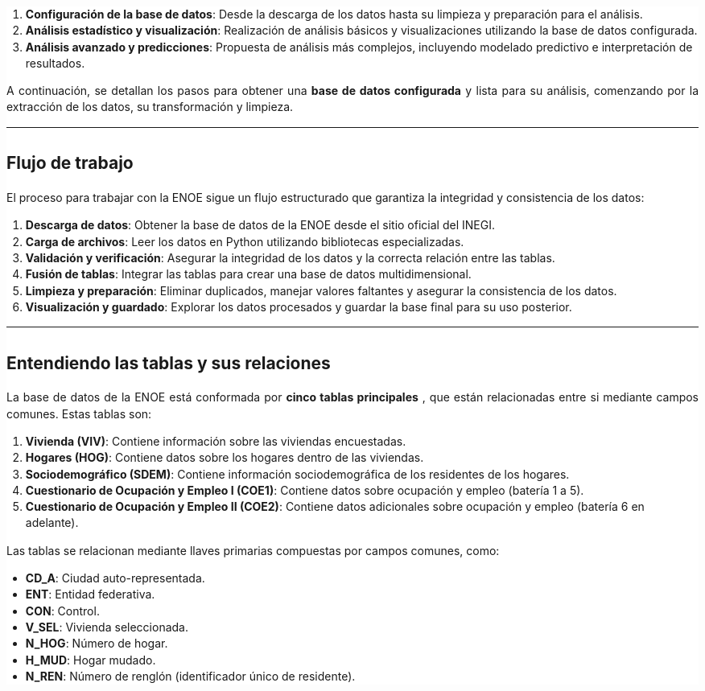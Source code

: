 1. **Configuración de la base de datos**: Desde la descarga de los datos hasta su limpieza y preparación para el análisis.
2. **Análisis estadístico y visualización**: Realización de análisis básicos y visualizaciones utilizando la base de datos configurada.
3. **Análisis avanzado y predicciones**: Propuesta de análisis más complejos, incluyendo modelado predictivo e interpretación de resultados.

<p style="text-align: justify;">
A continuación, se detallan los pasos para obtener una <b>base de datos configurada</b> y lista para su análisis, comenzando por la extracción de los datos, su transformación y limpieza.
</p>

---
## Flujo de trabajo
El proceso para trabajar con la ENOE sigue un flujo estructurado que garantiza la integridad y consistencia de los datos:

1. **Descarga de datos**: Obtener la base de datos de la ENOE desde el sitio oficial del INEGI.
2. **Carga de archivos**: Leer los datos en Python utilizando bibliotecas especializadas.
3. **Validación y verificación**: Asegurar la integridad de los datos y la correcta relación entre las tablas.
4. **Fusión de tablas**: Integrar las tablas para crear una base de datos multidimensional.
5. **Limpieza y preparación**: Eliminar duplicados, manejar valores faltantes y asegurar la consistencia de los datos.
6. **Visualización y guardado**: Explorar los datos procesados y guardar la base final para su uso posterior.

---
## Entendiendo las tablas y sus relaciones
<p style="text-align: justify;">
La base de datos de la ENOE está conformada por <b>cinco tablas principales</b> , que están relacionadas entre si mediante campos comunes. Estas tablas son:
</p>

1. <b>Vivienda (VIV)</b>: Contiene información sobre las viviendas encuestadas.
2. <b>Hogares (HOG)</b>: Contiene datos sobre los hogares dentro de las viviendas.
3. <b>Sociodemográfico (SDEM)</b>: Contiene información sociodemográfica de los residentes de los hogares.
4. <b>Cuestionario de Ocupación y Empleo I (COE1)</b>: Contiene datos sobre ocupación y empleo (batería 1 a 5).
5. <b>Cuestionario de Ocupación y Empleo II (COE2)</b>: Contiene datos adicionales sobre ocupación y empleo (batería 6 en adelante).

<p style="text-align: justify;">
Las tablas se relacionan mediante llaves primarias compuestas por campos comunes, como:
</p>

- <b>CD_A</b>: Ciudad auto-representada.
- <b>ENT</b>: Entidad federativa.
- <b>CON</b>: Control.
- <b>V_SEL</b>: Vivienda seleccionada.
- <b>N_HOG</b>: Número de hogar.
- <b>H_MUD</b>: Hogar mudado.
- <b>N_REN</b>: Número de renglón (identificador único de residente).
